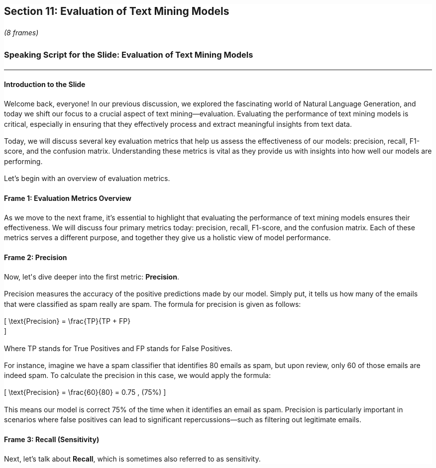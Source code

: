 
## Section 11: Evaluation of Text Mining Models
*(8 frames)*

### Speaking Script for the Slide: Evaluation of Text Mining Models

---

#### Introduction to the Slide
Welcome back, everyone! In our previous discussion, we explored the fascinating world of Natural Language Generation, and today we shift our focus to a crucial aspect of text mining—evaluation. Evaluating the performance of text mining models is critical, especially in ensuring that they effectively process and extract meaningful insights from text data. 

Today, we will discuss several key evaluation metrics that help us assess the effectiveness of our models: precision, recall, F1-score, and the confusion matrix. Understanding these metrics is vital as they provide us with insights into how well our models are performing.

Let’s begin with an overview of evaluation metrics.

#### Frame 1: Evaluation Metrics Overview
As we move to the next frame, it’s essential to highlight that evaluating the performance of text mining models ensures their effectiveness. We will discuss four primary metrics today: precision, recall, F1-score, and the confusion matrix. Each of these metrics serves a different purpose, and together they give us a holistic view of model performance.

#### Frame 2: Precision
Now, let's dive deeper into the first metric: **Precision**.

Precision measures the accuracy of the positive predictions made by our model. Simply put, it tells us how many of the emails that were classified as spam really are spam. The formula for precision is given as follows:

\[
\text{Precision} = \frac{TP}{TP + FP}  
\]

Where TP stands for True Positives and FP stands for False Positives. 

For instance, imagine we have a spam classifier that identifies 80 emails as spam, but upon review, only 60 of those emails are indeed spam. To calculate the precision in this case, we would apply the formula:

\[
\text{Precision} = \frac{60}{80} = 0.75 \, (75\%)
\]

This means our model is correct 75% of the time when it identifies an email as spam. Precision is particularly important in scenarios where false positives can lead to significant repercussions—such as filtering out legitimate emails. 

#### Frame 3: Recall (Sensitivity)
Next, let’s talk about **Recall**, which is sometimes also referred to as sensitivity.
